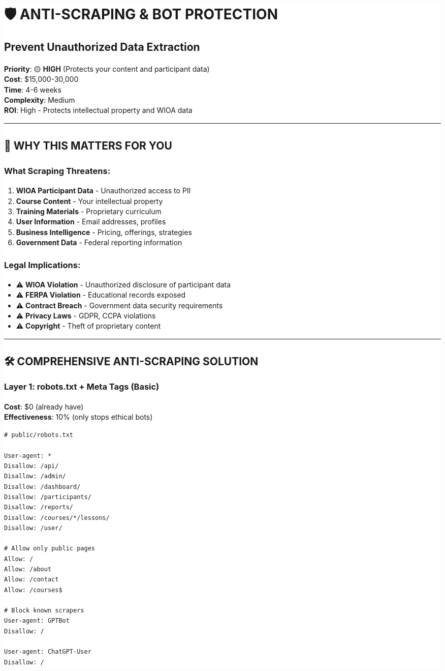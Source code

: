 # 🛡️ ANTI-SCRAPING & BOT PROTECTION
## Prevent Unauthorized Data Extraction

**Priority**: 🟡 **HIGH** (Protects your content and participant data)  
**Cost**: $15,000-30,000  
**Time**: 4-6 weeks  
**Complexity**: Medium  
**ROI**: High - Protects intellectual property and WIOA data

---

## 🚨 WHY THIS MATTERS FOR YOU

### What Scraping Threatens:
1. **WIOA Participant Data** - Unauthorized access to PII
2. **Course Content** - Your intellectual property
3. **Training Materials** - Proprietary curriculum
4. **User Information** - Email addresses, profiles
5. **Business Intelligence** - Pricing, offerings, strategies
6. **Government Data** - Federal reporting information

### Legal Implications:
- ⚠️ **WIOA Violation** - Unauthorized disclosure of participant data
- ⚠️ **FERPA Violation** - Educational records exposed
- ⚠️ **Contract Breach** - Government data security requirements
- ⚠️ **Privacy Laws** - GDPR, CCPA violations
- ⚠️ **Copyright** - Theft of proprietary content

---

## 🛠️ COMPREHENSIVE ANTI-SCRAPING SOLUTION

### Layer 1: robots.txt + Meta Tags (Basic)
**Cost**: $0 (already have)  
**Effectiveness**: 10% (only stops ethical bots)

```txt
# public/robots.txt

User-agent: *
Disallow: /api/
Disallow: /admin/
Disallow: /dashboard/
Disallow: /participants/
Disallow: /reports/
Disallow: /courses/*/lessons/
Disallow: /user/

# Allow only public pages
Allow: /
Allow: /about
Allow: /contact
Allow: /courses$

# Block known scrapers
User-agent: GPTBot
Disallow: /

User-agent: ChatGPT-User
Disallow: /
```